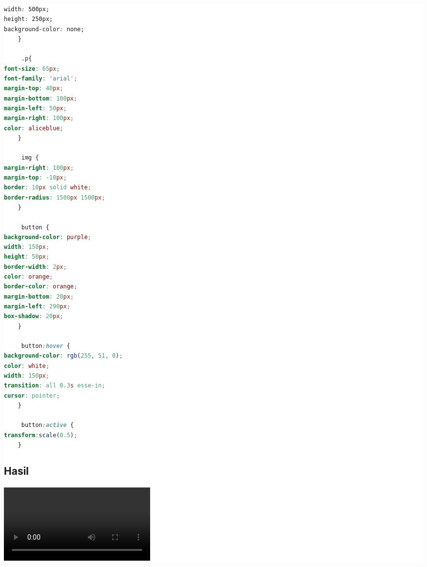 ```css
width: 500px;
height: 250px;
background-color: none;
    }
    
     .p{
font-size: 65px;
font-family: 'arial';
margin-top: 40px;
margin-bottom: 100px;
margin-left: 50px;
margin-right: 100px; 
color: aliceblue;
    }
    
     img {
margin-right: 100px;
margin-top: -10px; 
border: 10px solid white;
border-radius: 1500px 1500px;
    }
    
     button {
background-color: purple;
width: 150px;
height: 50px;
border-width: 2px;
color: orange;
border-color: orange;
margin-bottom: 20px;
margin-left: 290px; 
box-shadow: 20px;
    }
    
     button:hover {
background-color: rgb(255, 51, 0);
color: white;
width: 150px;
transition: all 0.3s esse-in;
cursor: pointer;
    }
    
     button:active {
transform:scale(0.5);
    }
```

## Hasil

![Tantangan](tantangan3.mp4)
